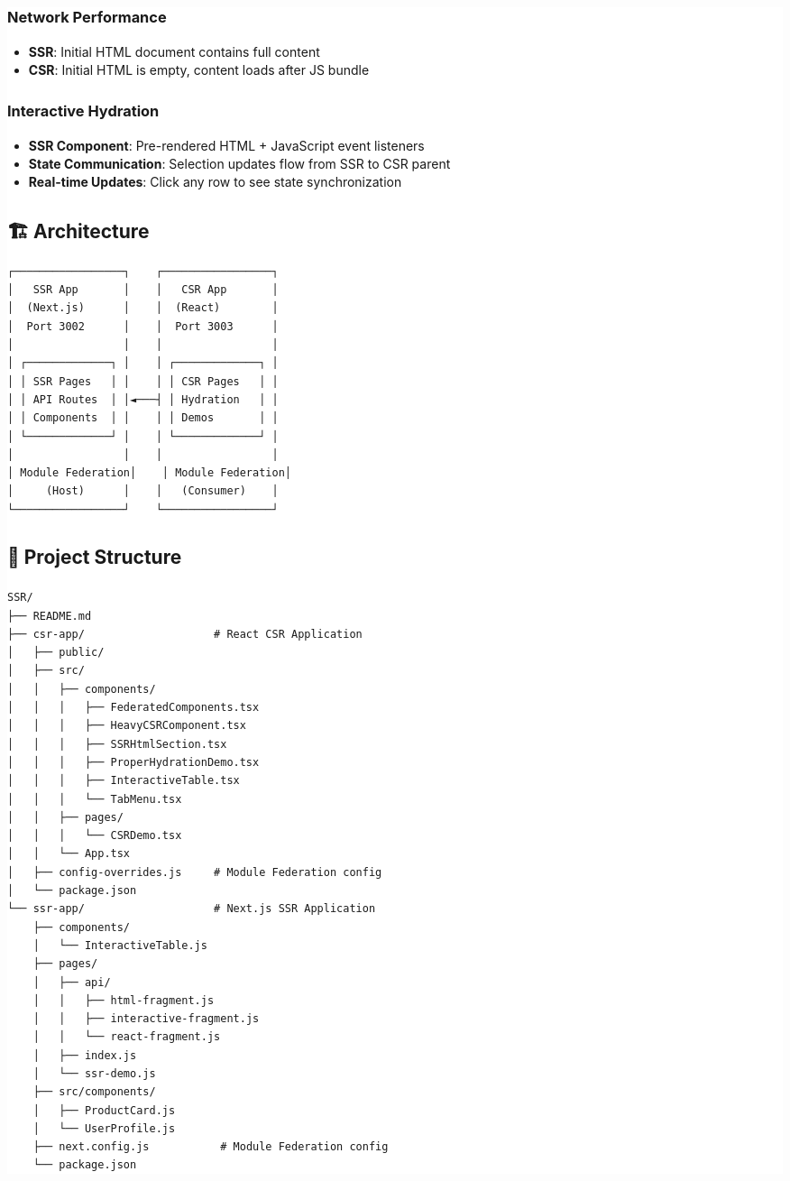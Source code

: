 ### Network Performance
- **SSR**: Initial HTML document contains full content
- **CSR**: Initial HTML is empty, content loads after JS bundle

### Interactive Hydration
- **SSR Component**: Pre-rendered HTML + JavaScript event listeners
- **State Communication**: Selection updates flow from SSR to CSR parent
- **Real-time Updates**: Click any row to see state synchronization

## 🏗️ Architecture

```
┌─────────────────┐    ┌─────────────────┐
│   SSR App       │    │   CSR App       │
│  (Next.js)      │    │  (React)        │
│  Port 3002      │    │  Port 3003      │
│                 │    │                 │
│ ┌─────────────┐ │    │ ┌─────────────┐ │
│ │ SSR Pages   │ │    │ │ CSR Pages   │ │
│ │ API Routes  │ │◄───┤ │ Hydration   │ │
│ │ Components  │ │    │ │ Demos       │ │
│ └─────────────┘ │    │ └─────────────┘ │
│                 │    │                 │
│ Module Federation│    │ Module Federation│
│     (Host)      │    │   (Consumer)    │
└─────────────────┘    └─────────────────┘
```

## 📁 Project Structure

```
SSR/
├── README.md
├── csr-app/                    # React CSR Application
│   ├── public/
│   ├── src/
│   │   ├── components/
│   │   │   ├── FederatedComponents.tsx
│   │   │   ├── HeavyCSRComponent.tsx
│   │   │   ├── SSRHtmlSection.tsx
│   │   │   ├── ProperHydrationDemo.tsx
│   │   │   ├── InteractiveTable.tsx
│   │   │   └── TabMenu.tsx
│   │   ├── pages/
│   │   │   └── CSRDemo.tsx
│   │   └── App.tsx
│   ├── config-overrides.js     # Module Federation config
│   └── package.json
└── ssr-app/                    # Next.js SSR Application  
    ├── components/
    │   └── InteractiveTable.js
    ├── pages/
    │   ├── api/
    │   │   ├── html-fragment.js
    │   │   ├── interactive-fragment.js
    │   │   └── react-fragment.js
    │   ├── index.js
    │   └── ssr-demo.js
    ├── src/components/
    │   ├── ProductCard.js
    │   └── UserProfile.js
    ├── next.config.js           # Module Federation config
    └── package.json
```